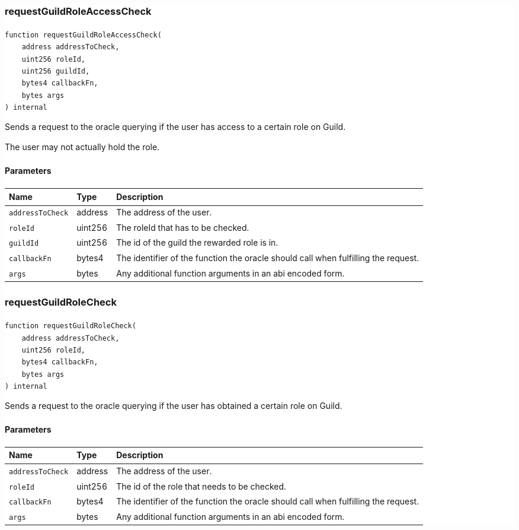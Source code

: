 ### requestGuildRoleAccessCheck

```solidity
function requestGuildRoleAccessCheck(
    address addressToCheck,
    uint256 roleId,
    uint256 guildId,
    bytes4 callbackFn,
    bytes args
) internal
```

Sends a request to the oracle querying if the user has access to a certain role on Guild.

The user may not actually hold the role.

#### Parameters

| Name | Type | Description |
| :--- | :--- | :---------- |
| `addressToCheck` | address | The address of the user. |
| `roleId` | uint256 | The roleId that has to be checked. |
| `guildId` | uint256 | The id of the guild the rewarded role is in. |
| `callbackFn` | bytes4 | The identifier of the function the oracle should call when fulfilling the request. |
| `args` | bytes | Any additional function arguments in an abi encoded form. |

### requestGuildRoleCheck

```solidity
function requestGuildRoleCheck(
    address addressToCheck,
    uint256 roleId,
    bytes4 callbackFn,
    bytes args
) internal
```

Sends a request to the oracle querying if the user has obtained a certain role on Guild.

#### Parameters

| Name | Type | Description |
| :--- | :--- | :---------- |
| `addressToCheck` | address | The address of the user. |
| `roleId` | uint256 | The id of the role that needs to be checked. |
| `callbackFn` | bytes4 | The identifier of the function the oracle should call when fulfilling the request. |
| `args` | bytes | Any additional function arguments in an abi encoded form. |
